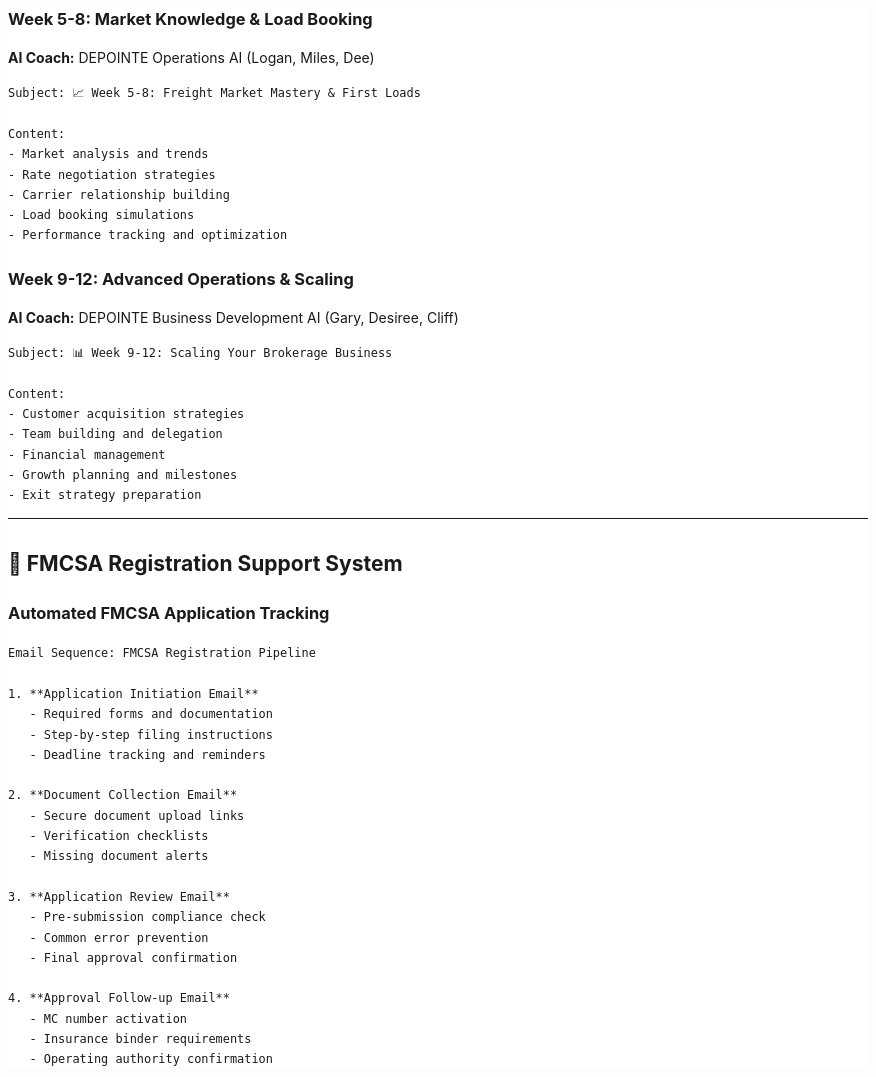 ### **Week 5-8: Market Knowledge & Load Booking**

**AI Coach:** DEPOINTE Operations AI (Logan, Miles, Dee)

```
Subject: 📈 Week 5-8: Freight Market Mastery & First Loads

Content:
- Market analysis and trends
- Rate negotiation strategies
- Carrier relationship building
- Load booking simulations
- Performance tracking and optimization
```

### **Week 9-12: Advanced Operations & Scaling**

**AI Coach:** DEPOINTE Business Development AI (Gary, Desiree, Cliff)

```
Subject: 📊 Week 9-12: Scaling Your Brokerage Business

Content:
- Customer acquisition strategies
- Team building and delegation
- Financial management
- Growth planning and milestones
- Exit strategy preparation
```

---

## 🎯 **FMCSA Registration Support System**

### **Automated FMCSA Application Tracking**

```
Email Sequence: FMCSA Registration Pipeline

1. **Application Initiation Email**
   - Required forms and documentation
   - Step-by-step filing instructions
   - Deadline tracking and reminders

2. **Document Collection Email**
   - Secure document upload links
   - Verification checklists
   - Missing document alerts

3. **Application Review Email**
   - Pre-submission compliance check
   - Common error prevention
   - Final approval confirmation

4. **Approval Follow-up Email**
   - MC number activation
   - Insurance binder requirements
   - Operating authority confirmation
```

